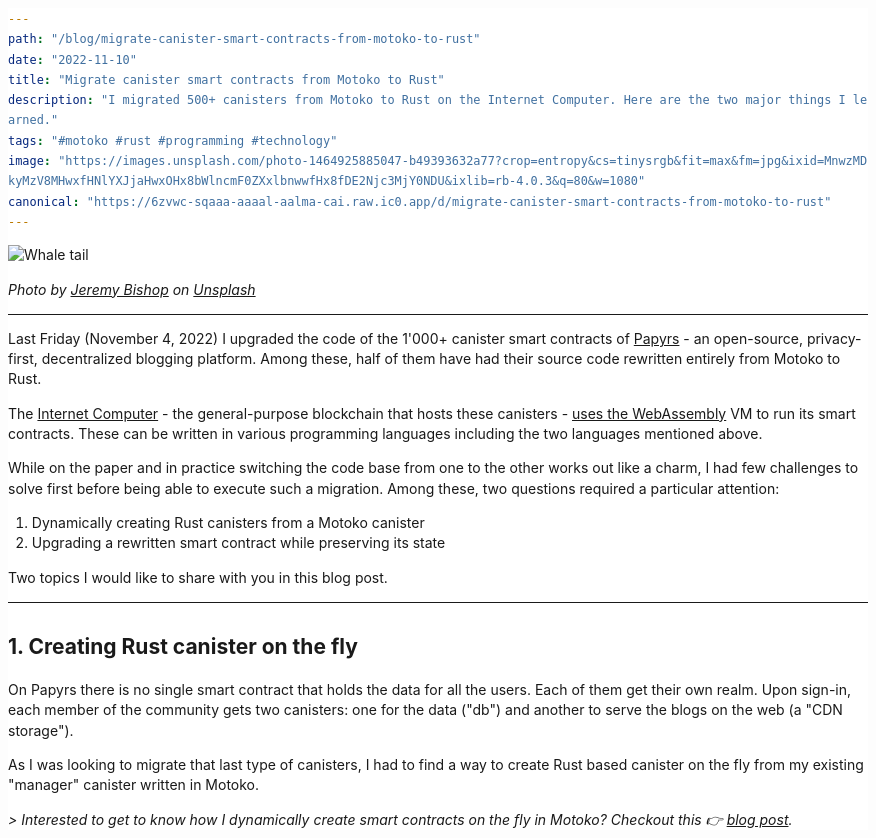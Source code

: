 ```yaml
---
path: "/blog/migrate-canister-smart-contracts-from-motoko-to-rust"
date: "2022-11-10"
title: "Migrate canister smart contracts from Motoko to Rust"
description: "I migrated 500+ canisters from Motoko to Rust on the Internet Computer. Here are the two major things I learned."
tags: "#motoko #rust #programming #technology"
image: "https://images.unsplash.com/photo-1464925885047-b49393632a77?crop=entropy&cs=tinysrgb&fit=max&fm=jpg&ixid=MnwzMDkyMzV8MHwxfHNlYXJjaHwxOHx8bWlncmF0ZXxlbnwwfHx8fDE2Njc3MjY0NDU&ixlib=rb-4.0.3&q=80&w=1080"
canonical: "https://6zvwc-sqaaa-aaaal-aalma-cai.raw.ic0.app/d/migrate-canister-smart-contracts-from-motoko-to-rust"
---
```


![Whale tail](https://images.unsplash.com/photo-1464925885047-b49393632a77?crop=entropy&cs=tinysrgb&fit=max&fm=jpg&ixid=MnwzMDkyMzV8MHwxfHNlYXJjaHwxOHx8bWlncmF0ZXxlbnwwfHx8fDE2Njc3MjY0NDU&ixlib=rb-4.0.3&q=80&w=1080)

_Photo by [Jeremy Bishop](https://unsplash.com/@jeremybishop?utm_source=Papyrs&utm_medium=referral) on [Unsplash](https://unsplash.com/?utm_source=unsplash&utm_medium=referral&utm_content=creditCopyText)_

---

Last Friday (November 4, 2022) I upgraded the code of the 1'000+ canister smart contracts of [Papyrs](https://papy.rs) - an open-source, privacy-first, decentralized blogging platform. Among these, half of them have had their source code rewritten entirely from Motoko to Rust.

The [Internet Computer](https://internetcomputer.org/) - the general-purpose blockchain that hosts these canisters - [uses the WebAssembly](https://internetcomputer.org/features/webassembly/) VM to run its smart contracts. These can be written in various programming languages including the two languages mentioned above.

While on the paper and in practice switching the code base from one to the other works out like a charm, I had few challenges to solve first before being able to execute such a migration. Among these, two questions required a particular attention:

1.  Dynamically creating Rust canisters from a Motoko canister
2.  Upgrading a rewritten smart contract while preserving its state

Two topics I would like to share with you in this blog post.

---

## 1\. Creating Rust canister on the fly

On Papyrs there is no single smart contract that holds the data for all the users. Each of them get their own realm. Upon sign-in, each member of the community gets two canisters: one for the data ("db") and another to serve the blogs on the web (a "CDN storage").

As I was looking to migrate that last type of canisters, I had to find a way to create Rust based canister on the fly from my existing "manager" canister written in Motoko.

_\> Interested to get to know how I dynamically create smart contracts on the fly in Motoko? Checkout this 👉 [blog post](https://6zvwc-sqaaa-aaaal-aalma-cai.raw.ic0.app/d/dynamically-create-canister-smart-contracts-in-motoko)._
